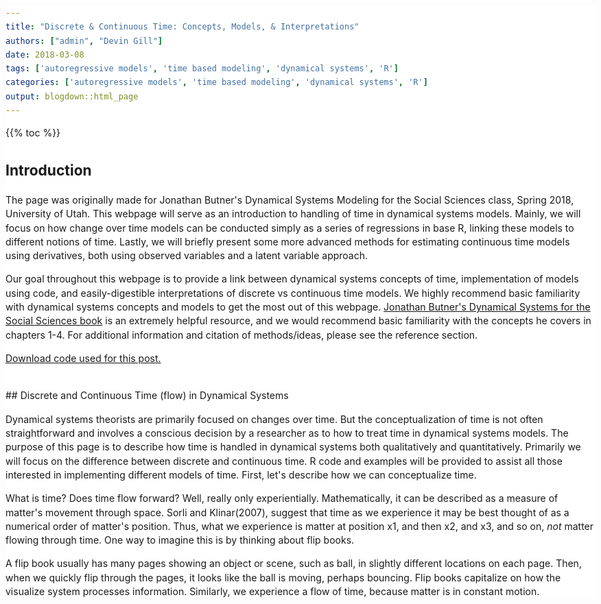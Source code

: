 ```yaml
---
title: "Discrete & Continuous Time: Concepts, Models, & Interpretations"
authors: ["admin", "Devin Gill"]
date: 2018-03-08
tags: ['autoregressive models', 'time based modeling', 'dynamical systems', 'R']
categories: ['autoregressive models', 'time based modeling', 'dynamical systems', 'R']
output: blogdown::html_page
---
```


{{% toc %}} 

## Introduction

The page was originally made for Jonathan Butner's Dynamical Systems Modeling for the Social Sciences class, Spring 2018, University of Utah. This webpage will serve as an introduction to handling of time in dynamical systems models. Mainly, we will focus on how change over time models can be conducted simply as a series of regressions in base R, linking these models to different notions of time. Lastly, we will briefly present some more advanced methods for estimating continuous time models using derivatives, both using observed variables and a latent variable approach. 

Our goal throughout this webpage is to provide a link between dynamical systems concepts of time, implementation of models using code, and easily-digestible interpretations of discrete vs continuous time models. We highly recommend basic familiarity with dynamical systems concepts and models to get the most out of this webpage. [Jonathan Butner's Dynamical Systems for the Social Sciences book](http://systems.psych.utah.edu/quantitative-butner.html) is an extremely helpful resource, and we would recommend basic familiarity with the concepts he covers in chapters 1-4. For additional information and citation of methods/ideas, please see the reference section.

[Download code used for this post.](basictimemodeling.R)




<br>
## Discrete and Continuous Time (flow) in Dynamical Systems

Dynamical systems theorists are primarily focused on changes over time. But the conceptualization of time is not often straightforward and involves a conscious decision by a researcher as to how to treat time in dynamical systems models. The purpose of this page is to describe how time is handled in dynamical systems both qualitatively and quantitatively. Primarily we will focus on the difference between discrete and continuous time. R code and examples will be provided to assist all those interested in implementing different models of time.  First, let's describe how we can conceptualize time.

What is time? Does time flow forward? Well, really only experientially.  Mathematically, it can be described as a measure of matter's movement through space.  Sorli and Klinar(2007), suggest that time as we experience it may be best thought of as a numerical order of matter's position. Thus, what we experience is matter at position x1, and then x2, and x3, and so on, *not* matter flowing through time. One way to imagine this is by thinking about flip books.  

A flip book usually has many pages showing an object or scene, such as ball, in slightly different locations on each page. Then, when we quickly flip through the pages, it looks like the ball is moving, perhaps bouncing. Flip books capitalize on how the visualize system processes information. Similarly, we experience a flow of time, because matter is in constant motion. 
